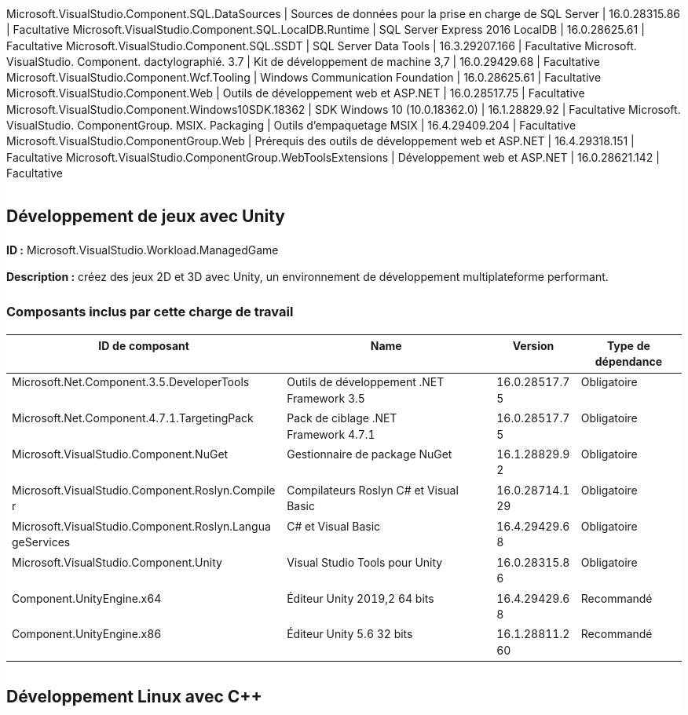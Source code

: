 Microsoft.VisualStudio.Component.SQL.DataSources | Sources de données pour la prise en charge de SQL Server | 16.0.28315.86 | Facultative
Microsoft.VisualStudio.Component.SQL.LocalDB.Runtime | SQL Server Express 2016 LocalDB | 16.0.28625.61 | Facultative
Microsoft.VisualStudio.Component.SQL.SSDT | SQL Server Data Tools | 16.3.29207.166 | Facultative
Microsoft. VisualStudio. Component. dactylographié. 3.7 | Kit de développement de machine 3,7 | 16.0.29429.68 | Facultative
Microsoft.VisualStudio.Component.Wcf.Tooling | Windows Communication Foundation | 16.0.28625.61 | Facultative
Microsoft.VisualStudio.Component.Web | Outils de développement web et ASP.NET | 16.0.28517.75 | Facultative
Microsoft.VisualStudio.Component.Windows10SDK.18362 | SDK Windows 10 (10.0.18362.0) | 16.1.28829.92 | Facultative
Microsoft. VisualStudio. ComponentGroup. MSIX. Packaging | Outils d’empaquetage MSIX | 16.4.29409.204 | Facultative
Microsoft.VisualStudio.ComponentGroup.Web | Prérequis des outils de développement web et ASP.NET | 16.4.29318.151 | Facultative
Microsoft.VisualStudio.ComponentGroup.WebToolsExtensions | Développement web et ASP.NET | 16.0.28621.142 | Facultative

## <a name="game-development-with-unity"></a>Développement de jeux avec Unity

**ID :** Microsoft.VisualStudio.Workload.ManagedGame

**Description :** créez des jeux 2D et 3D avec Unity, un environnement de développement multiplateforme performant.

### <a name="components-included-by-this-workload"></a>Composants inclus par cette charge de travail

ID de composant | Name | Version | Type de dépendance
--- | --- | --- | ---
Microsoft.Net.Component.3.5.DeveloperTools | Outils de développement .NET Framework 3.5 | 16.0.28517.75 | Obligatoire
Microsoft.Net.Component.4.7.1.TargetingPack | Pack de ciblage .NET Framework 4.7.1 | 16.0.28517.75 | Obligatoire
Microsoft.VisualStudio.Component.NuGet | Gestionnaire de package NuGet | 16.1.28829.92 | Obligatoire
Microsoft.VisualStudio.Component.Roslyn.Compiler | Compilateurs Roslyn C# et Visual Basic | 16.0.28714.129 | Obligatoire
Microsoft.VisualStudio.Component.Roslyn.LanguageServices | C# et Visual Basic | 16.4.29429.68 | Obligatoire
Microsoft.VisualStudio.Component.Unity | Visual Studio Tools pour Unity | 16.0.28315.86 | Obligatoire
Component.UnityEngine.x64 | Éditeur Unity 2019,2 64 bits | 16.4.29429.68 | Recommandé
Component.UnityEngine.x86 | Éditeur Unity 5.6 32 bits | 16.1.28811.260 | Recommandé

## <a name="linux-development-with-c"></a>Développement Linux avec C++

